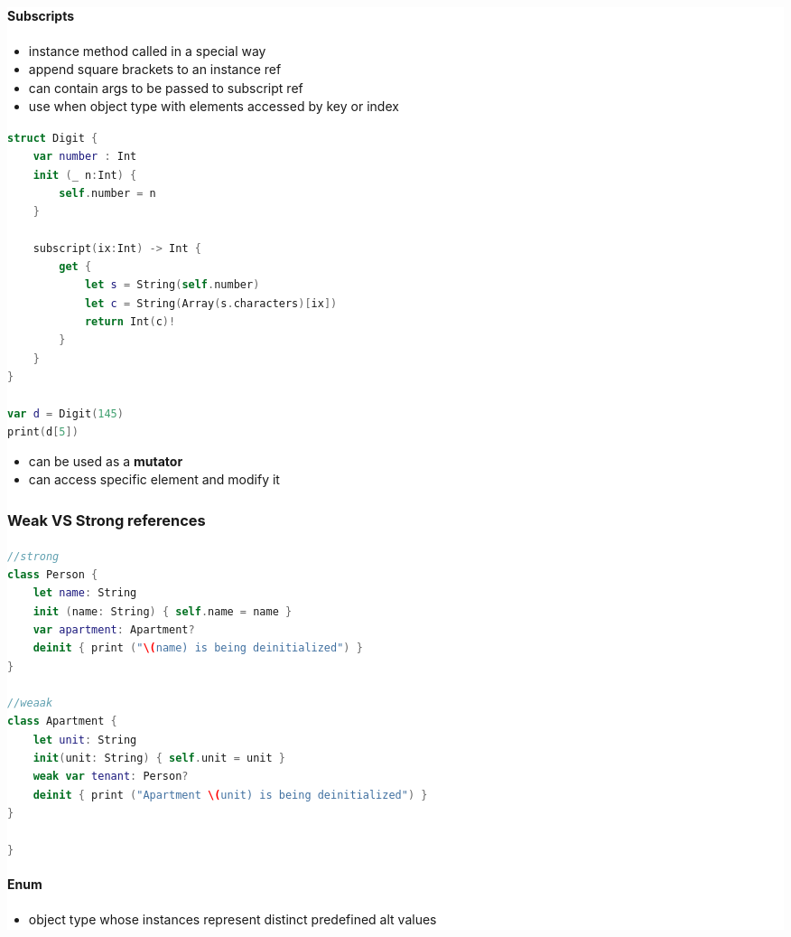 #### Subscripts
- instance method called in a special way
- append square brackets to an instance ref
- can contain args to be passed to subscript ref
- use when object type with elements accessed by key or index

```swift
struct Digit {
	var number : Int
	init (_ n:Int) {
		self.number = n
	}
	
	subscript(ix:Int) -> Int {
		get {
			let s = String(self.number)
			let c = String(Array(s.characters)[ix])
			return Int(c)!
		}
	}
}

var d = Digit(145)
print(d[5])
```

- can be used as a **mutator**
- can access specific element and modify it

### Weak VS Strong references

```swift
//strong
class Person {
	let name: String
	init (name: String) { self.name = name }
	var apartment: Apartment?
	deinit { print ("\(name) is being deinitialized") }
}

//weaak
class Apartment {
	let unit: String
	init(unit: String) { self.unit = unit }
	weak var tenant: Person?
	deinit { print ("Apartment \(unit) is being deinitialized") }	
}
	
}
```

#### Enum
- object type whose instances represent distinct predefined alt values
